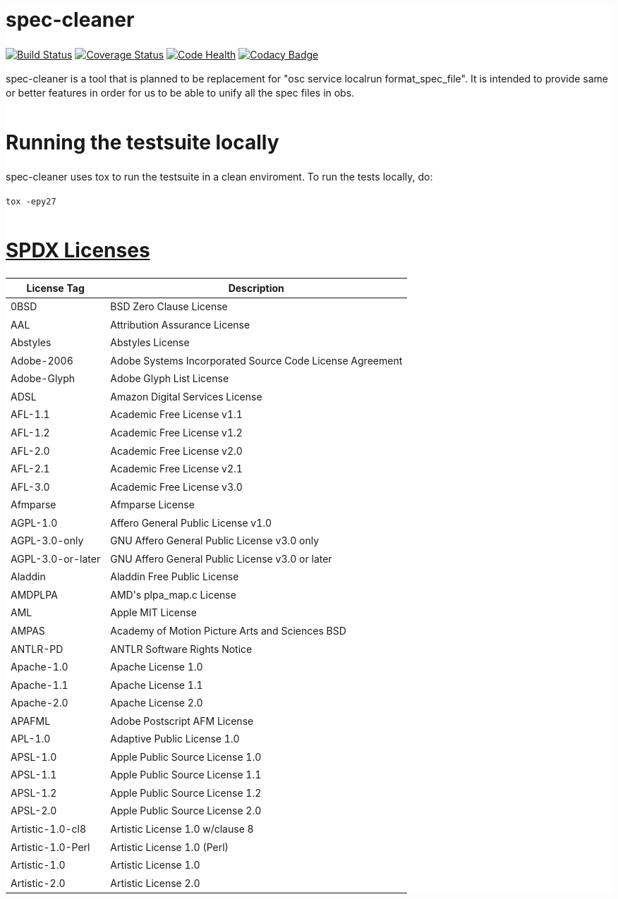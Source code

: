 # spec-cleaner #

[![Build Status](https://travis-ci.org/openSUSE/spec-cleaner.svg?branch=master)](https://travis-ci.org/openSUSE/spec-cleaner)
[![Coverage Status](https://coveralls.io/repos/openSUSE/spec-cleaner/badge.svg?branch=master&service=github)](https://coveralls.io/github/openSUSE/spec-cleaner?branch=master)
[![Code Health](https://landscape.io/github/openSUSE/spec-cleaner/master/landscape.svg?style=flat)](https://landscape.io/github/openSUSE/spec-cleaner/master)
[![Codacy Badge](https://api.codacy.com/project/badge/Grade/58de1bb1553e4c24843f4ca1bf9048a2)](https://www.codacy.com/app/scarabeusiv/spec-cleaner?utm_source=github.com&amp;utm_medium=referral&amp;utm_content=openSUSE/spec-cleaner&amp;utm_campaign=Badge_Grade)

spec-cleaner is a tool that is planned to be replacement for "osc service localrun format_spec_file".
It is intended to provide same or better features in order for us to be able to unify all the spec files in obs.

# Running the testsuite locally

spec-cleaner uses tox to run the testsuite in a clean enviroment. To run the
tests locally, do:

    tox -epy27


# [SPDX Licenses](http://spdx.org/licenses)

License Tag | Description
----------- | -----------
0BSD | BSD Zero Clause License
AAL | Attribution Assurance License
Abstyles | Abstyles License
Adobe-2006 | Adobe Systems Incorporated Source Code License Agreement
Adobe-Glyph | Adobe Glyph List License
ADSL | Amazon Digital Services License
AFL-1.1 | Academic Free License v1.1
AFL-1.2 | Academic Free License v1.2
AFL-2.0 | Academic Free License v2.0
AFL-2.1 | Academic Free License v2.1
AFL-3.0 | Academic Free License v3.0
Afmparse | Afmparse License
AGPL-1.0 | Affero General Public License v1.0
AGPL-3.0-only | GNU Affero General Public License v3.0 only
AGPL-3.0-or-later | GNU Affero General Public License v3.0 or later
Aladdin | Aladdin Free Public License
AMDPLPA | AMD's plpa_map.c License
AML | Apple MIT License
AMPAS | Academy of Motion Picture Arts and Sciences BSD
ANTLR-PD | ANTLR Software Rights Notice
Apache-1.0 | Apache License 1.0
Apache-1.1 | Apache License 1.1
Apache-2.0 | Apache License 2.0
APAFML | Adobe Postscript AFM License
APL-1.0 | Adaptive Public License 1.0
APSL-1.0 | Apple Public Source License 1.0
APSL-1.1 | Apple Public Source License 1.1
APSL-1.2 | Apple Public Source License 1.2
APSL-2.0 | Apple Public Source License 2.0
Artistic-1.0-cl8 | Artistic License 1.0 w/clause 8
Artistic-1.0-Perl | Artistic License 1.0 (Perl)
Artistic-1.0 | Artistic License 1.0
Artistic-2.0 | Artistic License 2.0